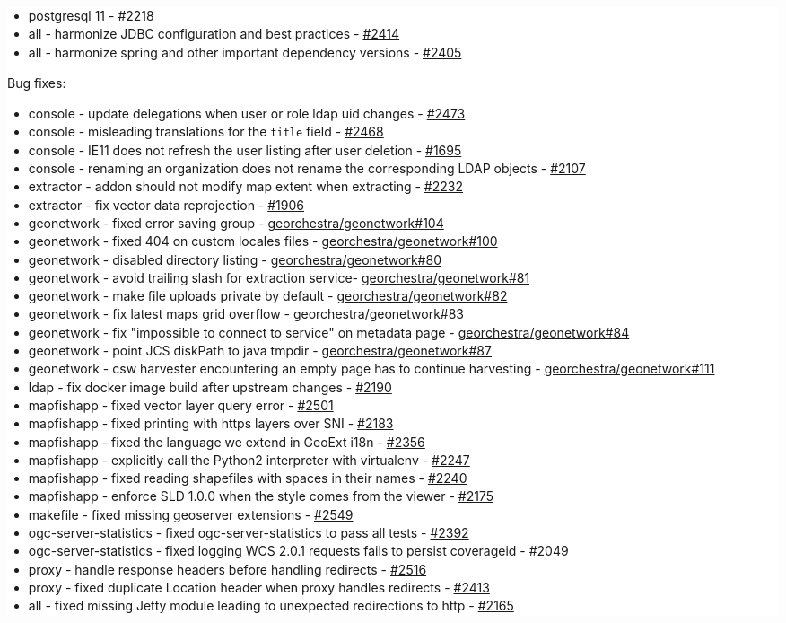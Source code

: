  * postgresql 11 - [#2218](https://github.com/georchestra/georchestra/issues/2218)
 * all - harmonize JDBC configuration and best practices - [#2414](https://github.com/georchestra/georchestra/issues/2414)
 * all - harmonize spring and other important dependency versions - [#2405](https://github.com/georchestra/georchestra/issues/2405)

Bug fixes:
 * console - update delegations when user or role ldap uid changes - [#2473](https://github.com/georchestra/georchestra/issues/2473)
 * console - misleading translations for the `title` field - [#2468](https://github.com/georchestra/georchestra/issues/2468)
 * console - IE11 does not refresh the user listing after user deletion - [#1695](https://github.com/georchestra/georchestra/issues/1695)
 * console - renaming an organization does not rename the corresponding LDAP objects - [#2107](https://github.com/georchestra/georchestra/issues/2107)
 * extractor - addon should not modify map extent when extracting - [#2232](https://github.com/georchestra/georchestra/issues/2232)
 * extractor - fix vector data reprojection - [#1906](https://github.com/georchestra/georchestra/issues/1906)
 * geonetwork - fixed error saving group -  [georchestra/geonetwork#104](https://github.com/georchestra/geonetwork/issues/104)
 * geonetwork - fixed 404 on custom locales files - [georchestra/geonetwork#100](https://github.com/georchestra/geonetwork/issues/100)
 * geonetwork - disabled directory listing - [georchestra/geonetwork#80](https://github.com/georchestra/geonetwork/issues/80)
 * geonetwork - avoid trailing slash for extraction service- [georchestra/geonetwork#81](https://github.com/georchestra/geonetwork/issues/81)
 * geonetwork - make file uploads private by default - [georchestra/geonetwork#82](https://github.com/georchestra/geonetwork/issues/82)
 * geonetwork - fix latest maps grid overflow - [georchestra/geonetwork#83](https://github.com/georchestra/geonetwork/issues/83)
 * geonetwork - fix "impossible to connect to service" on metadata page - [georchestra/geonetwork#84](https://github.com/georchestra/geonetwork/issues/84)
 * geonetwork - point JCS diskPath to java tmpdir - [georchestra/geonetwork#87](https://github.com/georchestra/geonetwork/issues/87)
 * geonetwork - csw harvester encountering an empty page has to continue harvesting - [georchestra/geonetwork#111](https://github.com/georchestra/geonetwork/issues/111)
 * ldap - fix docker image build after upstream changes - [#2190](https://github.com/georchestra/georchestra/issues/2190)
 * mapfishapp - fixed vector layer query error - [#2501](https://github.com/georchestra/georchestra/issues/2501)
 * mapfishapp - fixed printing with https layers over SNI - [#2183](https://github.com/georchestra/georchestra/issues/2183)
 * mapfishapp - fixed the language we extend in GeoExt i18n - [#2356](https://github.com/georchestra/georchestra/issues/2356)
 * mapfishapp - explicitly call the Python2 interpreter with virtualenv - [#2247](https://github.com/georchestra/georchestra/issues/2247)
 * mapfishapp - fixed reading shapefiles with spaces in their names - [#2240](https://github.com/georchestra/georchestra/issues/2240)
 * mapfishapp - enforce SLD 1.0.0 when the style comes from the viewer - [#2175](https://github.com/georchestra/georchestra/issues/2175)
 * makefile - fixed missing geoserver extensions - [#2549](https://github.com/georchestra/georchestra/issues/2549)
 * ogc-server-statistics - fixed ogc-server-statistics to pass all tests - [#2392](https://github.com/georchestra/georchestra/issues/2392)
 * ogc-server-statistics - fixed logging WCS 2.0.1 requests fails to persist coverageid - [#2049](https://github.com/georchestra/georchestra/issues/2049)
 * proxy - handle response headers before handling redirects - [#2516](https://github.com/georchestra/georchestra/issues/2516)
 * proxy - fixed duplicate Location header when proxy handles redirects - [#2413](https://github.com/georchestra/georchestra/issues/2413)
 * all - fixed missing Jetty module leading to unexpected redirections to http - [#2165](https://github.com/georchestra/georchestra/issues/2165)
